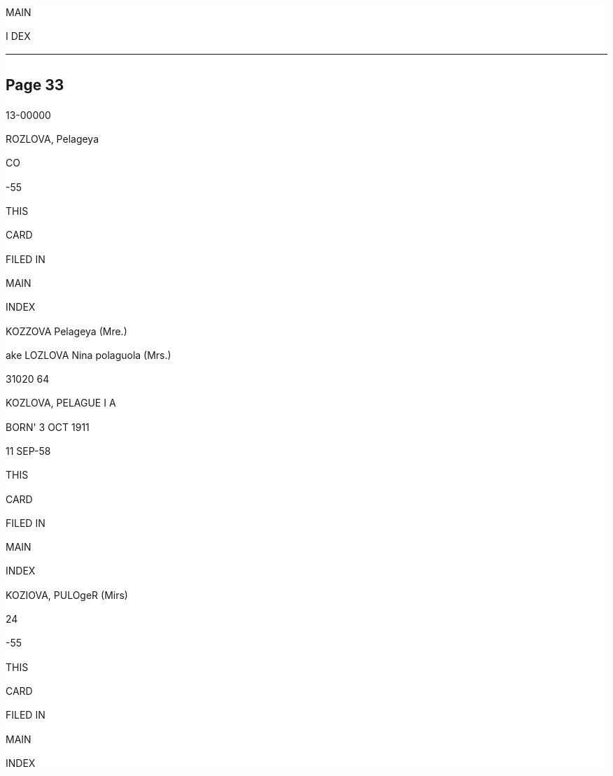 MAIN

I DEX

---

## Page 33

13-00000

ROZLOVA, Pelageya

CO

-55

THIS

CARD

FILED IN

MAIN

INDEX

KOZZOVA Pelageya (Mre.)

ake LOZLOVA Nina polaguola (Mrs.)

31020 64

KOZLOVA, PELAGUE I A

BORN' 3 OCT 1911

11 SEP-58

THIS

CARD

FILED IN

MAIN

INDEX

KOZIOVA, PULOgeR (Mirs)

24

-55

THIS

CARD

FILED IN

MAIN

INDEX
